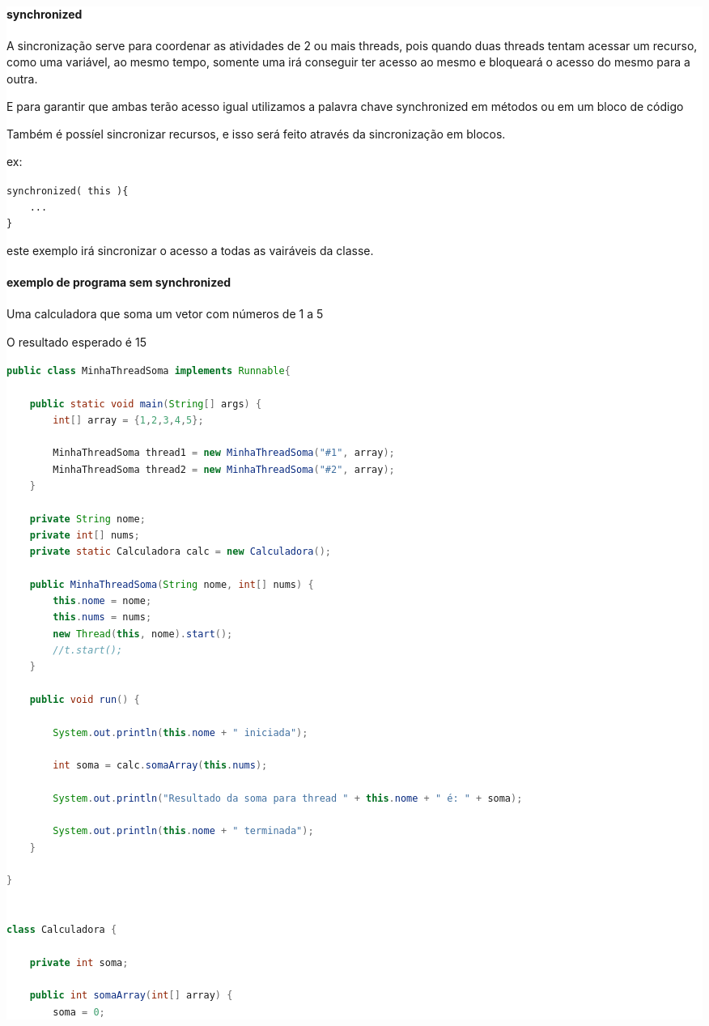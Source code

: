 #### synchronized

A sincronização serve para coordenar as atividades de 2 ou mais threads, pois quando duas threads tentam acessar um recurso, como uma variável, ao mesmo tempo, somente uma irá conseguir ter acesso ao mesmo e bloqueará o acesso do mesmo para a outra.

E para garantir que ambas terão acesso igual utilizamos a palavra chave synchronized em métodos ou em um bloco de código

Também é possíel sincronizar recursos, e isso será feito através da sincronização em blocos.

ex:
```
synchronized( this ){
	...
}
```

este exemplo irá sincronizar o acesso a todas as vairáveis da classe.

#### exemplo de programa sem synchronized

Uma calculadora que soma um vetor com números de 1 a 5

O resultado esperado é 15

```java
public class MinhaThreadSoma implements Runnable{

	public static void main(String[] args) {
		int[] array = {1,2,3,4,5};

		MinhaThreadSoma thread1 = new MinhaThreadSoma("#1", array);
		MinhaThreadSoma thread2 = new MinhaThreadSoma("#2", array);
	}

	private String nome;
	private int[] nums;
	private static Calculadora calc = new Calculadora();

	public MinhaThreadSoma(String nome, int[] nums) {
		this.nome = nome;
		this.nums = nums;
		new Thread(this, nome).start();
		//t.start();
	}

	public void run() {

		System.out.println(this.nome + " iniciada");

		int soma = calc.somaArray(this.nums);

		System.out.println("Resultado da soma para thread " + this.nome + " é: " + soma);

		System.out.println(this.nome + " terminada");
	}

}


class Calculadora {

	private int soma;

	public int somaArray(int[] array) {
		soma = 0;
```